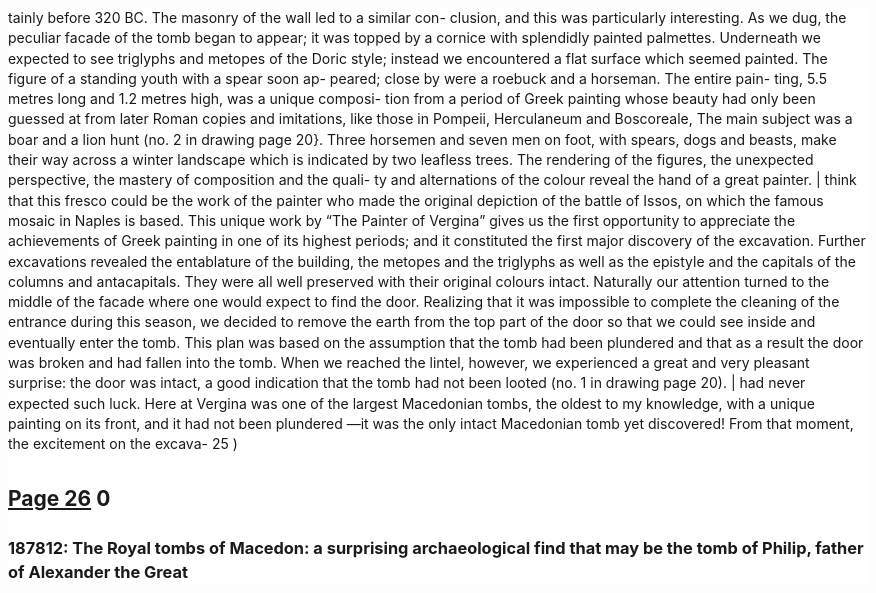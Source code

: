tainly before 320 BC. The masonry of the wall led to a similar con- 
clusion, and this was particularly interesting. As we dug, the 
peculiar facade of the tomb began to appear; it was topped by a 
cornice with splendidly painted palmettes. 
Underneath we expected to see triglyphs and metopes of the 
Doric style; instead we encountered a flat surface which seemed 
painted. The figure of a standing youth with a spear soon ap- 
peared; close by were a roebuck and a horseman. The entire pain- 
ting, 5.5 metres long and 1.2 metres high, was a unique composi- 
tion from a period of Greek painting whose beauty had only been 
guessed at from later Roman copies and imitations, like those in 
Pompeii, Herculaneum and Boscoreale, 
The main subject was a boar and a lion hunt (no. 2 in drawing 
page 20}. Three horsemen and seven men on foot, with spears, 
dogs and beasts, make their way across a winter landscape which 
is indicated by two leafless trees. The rendering of the figures, the 
unexpected perspective, the mastery of composition and the quali- 
ty and alternations of the colour reveal the hand of a great painter. 
| think that this fresco could be the work of the painter who made 
the original depiction of the battle of Issos, on which the famous 
mosaic in Naples is based. This unique work by “The Painter of 
Vergina” gives us the first opportunity to appreciate the 
achievements of Greek painting in one of its highest periods; and it 
constituted the first major discovery of the excavation. 
Further excavations revealed the entablature of the building, the 
metopes and the triglyphs as well as the epistyle and the capitals of 
the columns and antacapitals. They were all well preserved with 
their original colours intact. Naturally our attention turned to the 
middle of the facade where one would expect to find the door. 
Realizing that it was impossible to complete the cleaning of the 
entrance during this season, we decided to remove the earth from 
the top part of the door so that we could see inside and eventually 
enter the tomb. This plan was based on the assumption that the 
tomb had been plundered and that as a result the door was broken 
and had fallen into the tomb. When we reached the lintel, 
however, we experienced a great and very pleasant surprise: the 
door was intact, a good indication that the tomb had not been 
looted (no. 1 in drawing page 20). | had never expected such luck. 
Here at Vergina was one of the largest Macedonian tombs, the 
oldest to my knowledge, with a unique painting on its front, and it 
had not been plundered —it was the only intact Macedonian tomb 
yet discovered! From that moment, the excitement on the excava- 
25 
)

## [Page 26](044515engo.pdf#page=26) 0

### 187812: The Royal tombs of Macedon: a surprising archaeological find that may be the tomb of Philip, father of Alexander the Great
